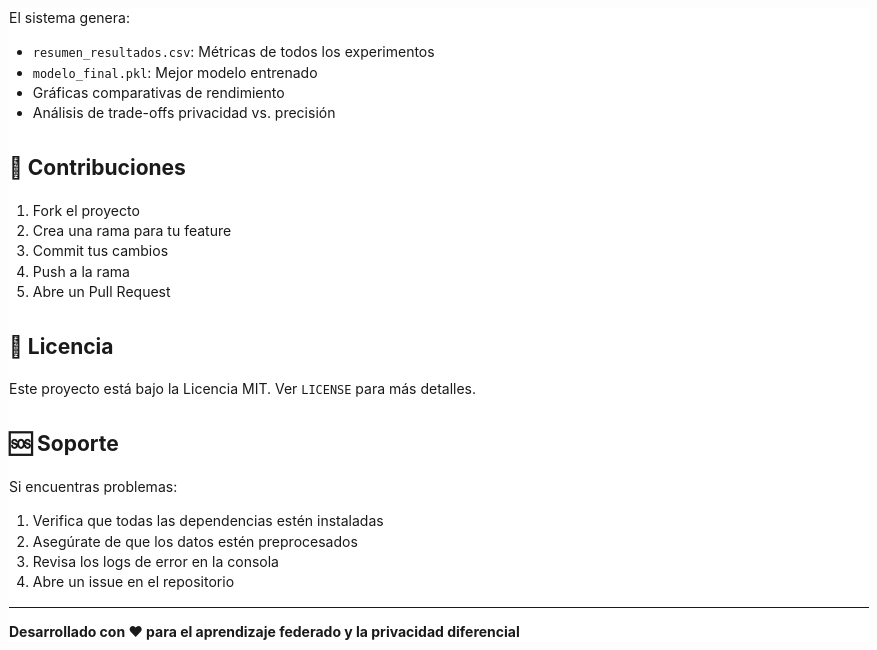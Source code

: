 El sistema genera:
- `resumen_resultados.csv`: Métricas de todos los experimentos
- `modelo_final.pkl`: Mejor modelo entrenado
- Gráficas comparativas de rendimiento
- Análisis de trade-offs privacidad vs. precisión

## 🤝 Contribuciones

1. Fork el proyecto
2. Crea una rama para tu feature
3. Commit tus cambios
4. Push a la rama
5. Abre un Pull Request

## 📄 Licencia

Este proyecto está bajo la Licencia MIT. Ver `LICENSE` para más detalles.

## 🆘 Soporte

Si encuentras problemas:
1. Verifica que todas las dependencias estén instaladas
2. Asegúrate de que los datos estén preprocesados
3. Revisa los logs de error en la consola
4. Abre un issue en el repositorio

---

**Desarrollado con ❤️ para el aprendizaje federado y la privacidad diferencial**
